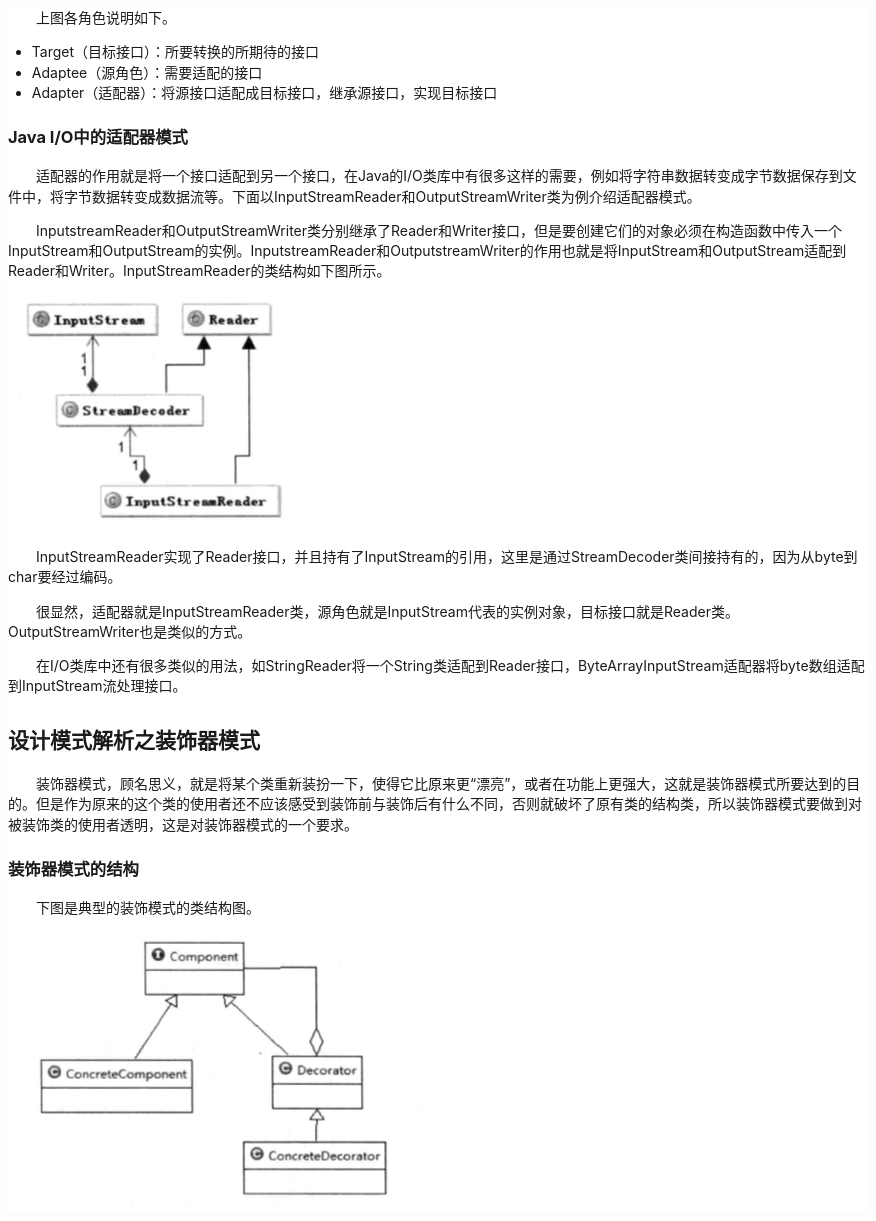 &emsp;&emsp;上图各角色说明如下。

- Target（目标接口）：所要转换的所期待的接口
- Adaptee（源角色）：需要适配的接口
- Adapter（适配器）：将源接口适配成目标接口，继承源接口，实现目标接口

### Java I/O中的适配器模式

&emsp;&emsp;适配器的作用就是将一个接口适配到另一个接口，在Java的I/O类库中有很多这样的需要，例如将字符串数据转变成字节数据保存到文件中，将字节数据转变成数据流等。下面以InputStreamReader和OutputStreamWriter类为例介绍适配器模式。

&emsp;&emsp;InputstreamReader和OutputStreamWriter类分别继承了Reader和Writer接口，但是要创建它们的对象必须在构造函数中传入一个InputStream和OutputStream的实例。InputstreamReader和OutputstreamWriter的作用也就是将InputStream和OutputStream适配到Reader和Writer。InputStreamReader的类结构如下图所示。

![InputStreamReaderClassDiagram](Notes-Book-Analysis-Javaweb-ChapterTwo/InputStreamReaderClassDiagram.png)

&emsp;&emsp;InputStreamReader实现了Reader接口，并且持有了InputStream的引用，这里是通过StreamDecoder类间接持有的，因为从byte到char要经过编码。

&emsp;&emsp;很显然，适配器就是InputStreamReader类，源角色就是InputStream代表的实例对象，目标接口就是Reader类。OutputStreamWriter也是类似的方式。

&emsp;&emsp;在I/O类库中还有很多类似的用法，如StringReader将一个String类适配到Reader接口，ByteArrayInputStream适配器将byte数组适配到InputStream流处理接口。

## 设计模式解析之装饰器模式

&emsp;&emsp;装饰器模式，顾名思义，就是将某个类重新装扮一下，使得它比原来更“漂亮”，或者在功能上更强大，这就是装饰器模式所要达到的目的。但是作为原来的这个类的使用者还不应该感受到装饰前与装饰后有什么不同，否则就破坏了原有类的结构类，所以装饰器模式要做到对被装饰类的使用者透明，这是对装饰器模式的一个要求。

### 装饰器模式的结构

&emsp;&emsp;下图是典型的装饰模式的类结构图。

![ClassStructureofDecoratorPattern](Notes-Book-Analysis-Javaweb-ChapterTwo/ClassStructureofDecoratorPattern.png)
